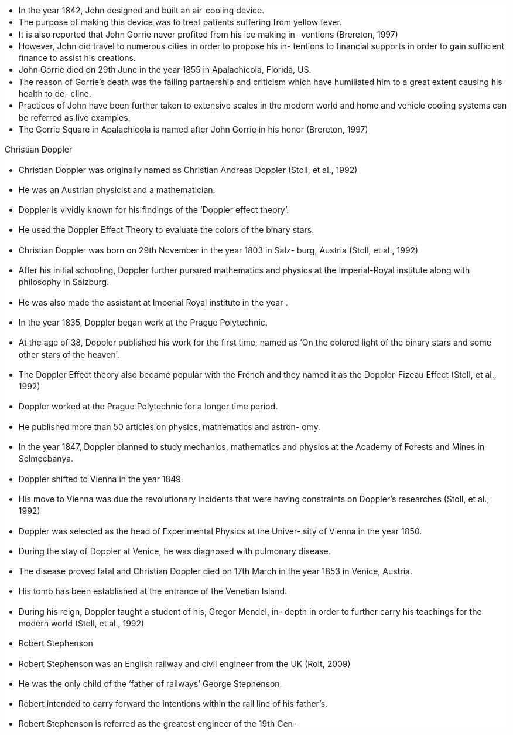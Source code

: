 
- In the year 1842, John designed and built an air-cooling device.
- The purpose of making this device was to treat patients suffering from
yellow fever.
- It is also reported that John Gorrie never profited from his ice making in-
ventions (Brereton, 1997)
- However, John did travel to numerous cities in order to propose his in-
tentions to financial supports in order to gain sufficient finance to assist
his creations.
- John Gorrie died on 29th June in the year 1855 in Apalachicola, Florida,
US.
- The reason of Gorrie’s death was the failing partnership and criticism
which have humiliated him to a great extent causing his health to de-
cline.
- Practices of John have been further taken to extensive scales in the
modern world and home and vehicle cooling systems can be referred as
live examples.
- The Gorrie Square in Apalachicola is named after John Gorrie in his
honor (Brereton, 1997)


Christian Doppler
- Christian Doppler was originally named as Christian Andreas Doppler (Stoll, et al., 1992)
- He was an Austrian physicist and a mathematician.
- Doppler is vividly known for his findings of the ‘Doppler effect theory’.
- He used the Doppler Effect Theory to evaluate the colors of the binary
stars.
- Christian Doppler was born on 29th November in the year 1803 in Salz-
burg, Austria (Stoll, et al., 1992)
- After his initial schooling, Doppler further pursued mathematics and
physics at the Imperial-Royal institute along with philosophy in Salzburg.
- He was also made the assistant at Imperial Royal institute in the year
.
- In the year 1835, Doppler began work at the Prague Polytechnic.
- At the age of 38, Doppler published his work for the first time, named as
‘On the colored light of the binary stars and some other stars of the
heaven’.
- The Doppler Effect theory also became popular with the French and
they named it as the Doppler-Fizeau Effect (Stoll, et al., 1992)
- Doppler worked at the Prague Polytechnic for a longer time period.
- He published more than 50 articles on physics, mathematics and astron-
omy.
- In the year 1847, Doppler planned to study mechanics, mathematics
and physics at the Academy of Forests and Mines in Selmecbanya.


- Doppler shifted to Vienna in the year 1849.
- His move to Vienna was due the revolutionary incidents that were having
constraints on Doppler’s researches (Stoll, et al., 1992)
- Doppler was selected as the head of Experimental Physics at the Univer-
sity of Vienna in the year 1850.
- During the stay of Doppler at Venice, he was diagnosed with pulmonary
disease.
- The disease proved fatal and Christian Doppler died on 17th March in
the year 1853 in Venice, Austria.
- His tomb has been established at the entrance of the Venetian Island.
- During his reign, Doppler taught a student of his, Gregor Mendel, in-
depth in order to further carry his teachings for the modern world (Stoll,
et al., 1992)
- Robert Stephenson
- Robert Stephenson was an English railway and civil engineer from the
UK (Rolt, 2009)
- He was the only child of the ‘father of railways’ George Stephenson.
- Robert intended to carry forward the intentions within the rail line of his
father’s.
- Robert Stephenson is referred as the greatest engineer of the 19th Cen-